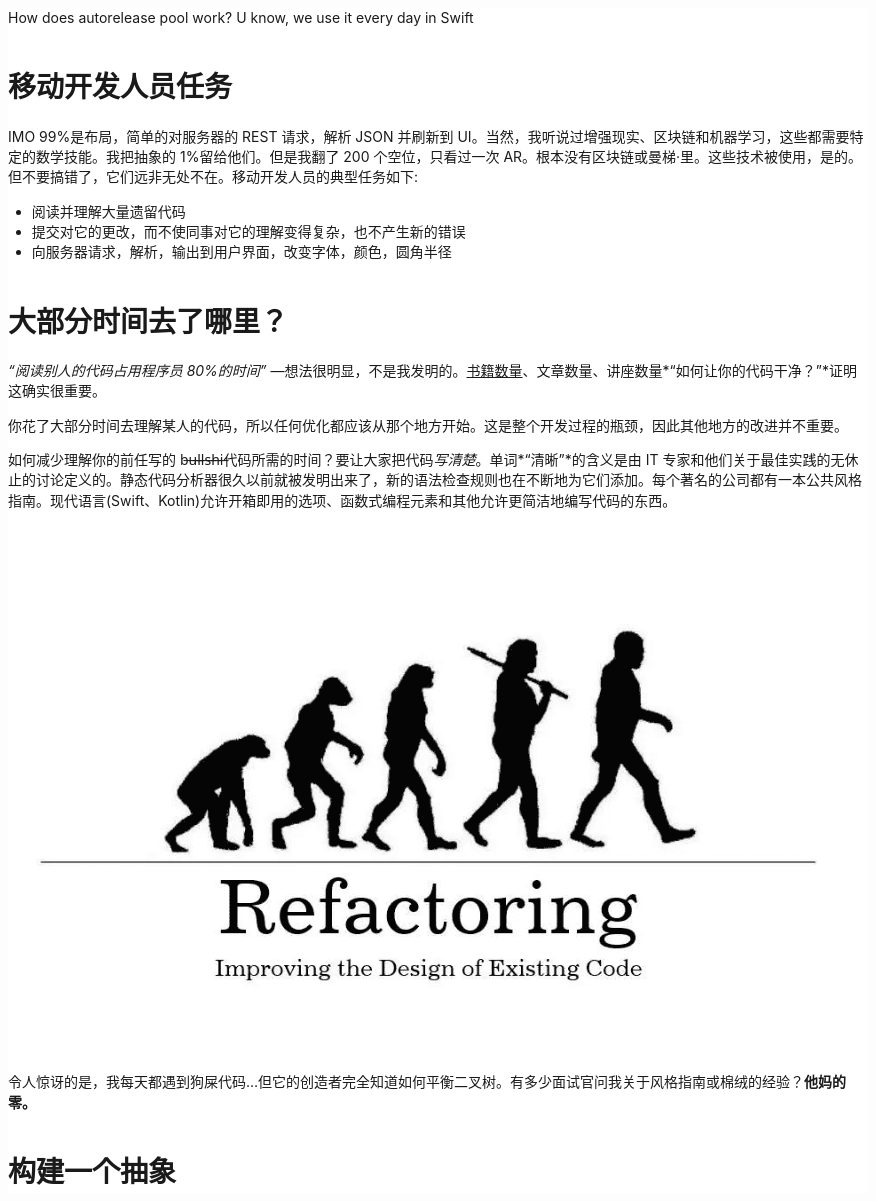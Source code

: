 How does autorelease pool work? U know, we use it every day in Swift

# 移动开发人员任务

IMO 99%是布局，简单的对服务器的 REST 请求，解析 JSON 并刷新到 UI。当然，我听说过增强现实、区块链和机器学习，这些都需要特定的数学技能。我把抽象的 1%留给他们。但是我翻了 200 个空位，只看过一次 AR。根本没有区块链或曼梯·里。这些技术被使用，是的。但不要搞错了，它们远非无处不在。移动开发人员的典型任务如下:

*   阅读并理解大量遗留代码
*   提交对它的更改，而不使同事对它的理解变得复杂，也不产生新的错误
*   向服务器请求，解析，输出到用户界面，改变字体，颜色，圆角半径

# 大部分时间去了哪里？

*“阅读别人的代码占用程序员 80%的时间”* —想法很明显，不是我发明的。[书籍数量](https://www.amazon.com/Robert-C.-Martin/e/B000APG87E)、文章数量、讲座数量*“如何让你的代码干净？”*证明这确实很重要。

你花了大部分时间去理解某人的代码，所以任何优化都应该从那个地方开始。这是整个开发过程的瓶颈，因此其他地方的改进并不重要。

如何减少理解你的前任写的 b̶u̶l̶l̶s̶h̶i̶代码所需的时间？要让大家把代码*写清楚*。单词*“清晰”*的含义是由 IT 专家和他们关于最佳实践的无休止的讨论定义的。静态代码分析器很久以前就被发明出来了，新的语法检查规则也在不断地为它们添加。每个著名的公司都有一本公共风格指南。现代语言(Swift、Kotlin)允许开箱即用的选项、函数式编程元素和其他允许更简洁地编写代码的东西。

![](img/0e148cad06ff4dde433c92cc9c1e9b06.png)

令人惊讶的是，我每天都遇到狗屎代码…但它的创造者完全知道如何平衡二叉树。有多少面试官问我关于风格指南或棉绒的经验？**他妈的零。**

# 构建一个抽象
